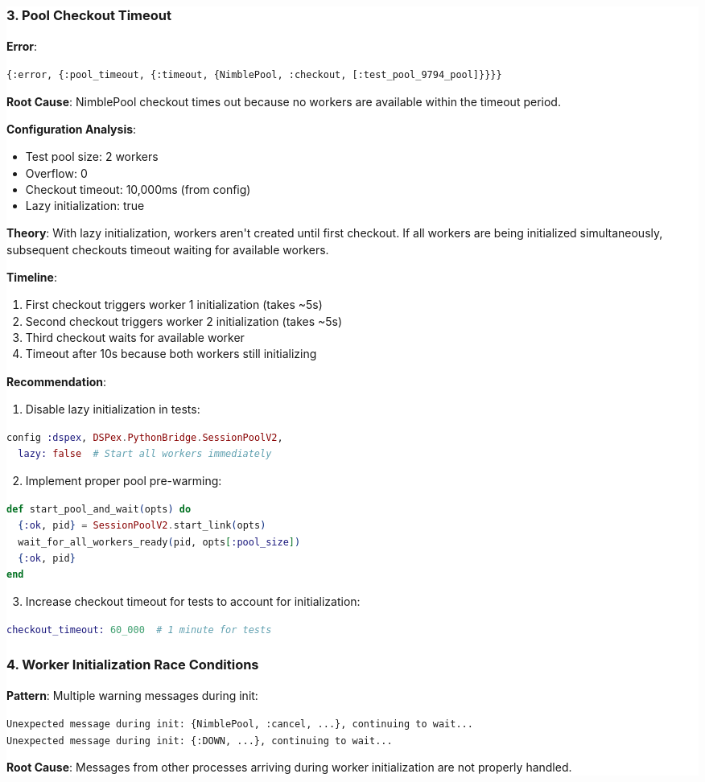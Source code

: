 ### 3. Pool Checkout Timeout

**Error**:
```
{:error, {:pool_timeout, {:timeout, {NimblePool, :checkout, [:test_pool_9794_pool]}}}}
```

**Root Cause**:
NimblePool checkout times out because no workers are available within the timeout period.

**Configuration Analysis**:
- Test pool size: 2 workers
- Overflow: 0
- Checkout timeout: 10,000ms (from config)
- Lazy initialization: true

**Theory**:
With lazy initialization, workers aren't created until first checkout. If all workers are being initialized simultaneously, subsequent checkouts timeout waiting for available workers.

**Timeline**:
1. First checkout triggers worker 1 initialization (takes ~5s)
2. Second checkout triggers worker 2 initialization (takes ~5s)
3. Third checkout waits for available worker
4. Timeout after 10s because both workers still initializing

**Recommendation**:
1. Disable lazy initialization in tests:
```elixir
config :dspex, DSPex.PythonBridge.SessionPoolV2,
  lazy: false  # Start all workers immediately
```

2. Implement proper pool pre-warming:
```elixir
def start_pool_and_wait(opts) do
  {:ok, pid} = SessionPoolV2.start_link(opts)
  wait_for_all_workers_ready(pid, opts[:pool_size])
  {:ok, pid}
end
```

3. Increase checkout timeout for tests to account for initialization:
```elixir
checkout_timeout: 60_000  # 1 minute for tests
```

### 4. Worker Initialization Race Conditions

**Pattern**: Multiple warning messages during init:
```
Unexpected message during init: {NimblePool, :cancel, ...}, continuing to wait...
Unexpected message during init: {:DOWN, ...}, continuing to wait...
```

**Root Cause**:
Messages from other processes arriving during worker initialization are not properly handled.
